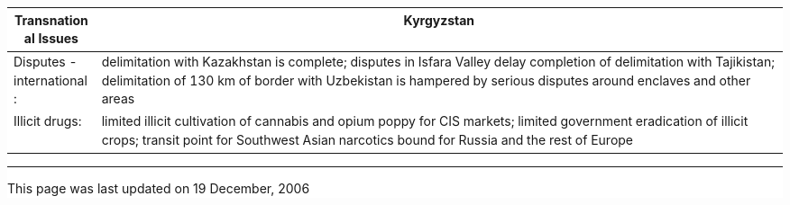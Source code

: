 | Transnational Issues | Kyrgyzstan |
| --- | --- |
| Disputes - international: | delimitation with Kazakhstan is complete; disputes in Isfara Valley delay completion of delimitation with Tajikistan; delimitation of 130 km of border with Uzbekistan is hampered by serious disputes around enclaves and other areas |
| Illicit drugs: | limited illicit cultivation of cannabis and opium poppy for CIS markets; limited government eradication of illicit crops; transit point for Southwest Asian narcotics bound for Russia and the rest of Europe |

---
This page was last updated on 19 December, 2006                      